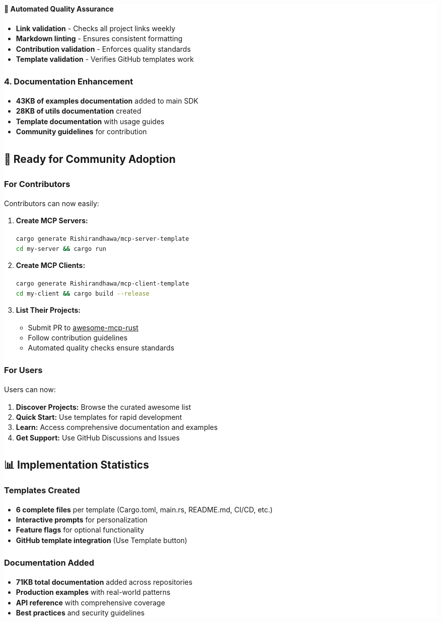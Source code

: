 #### 🔄 Automated Quality Assurance
- **Link validation** - Checks all project links weekly
- **Markdown linting** - Ensures consistent formatting
- **Contribution validation** - Enforces quality standards
- **Template validation** - Verifies GitHub templates work

### 4. **Documentation Enhancement**
- **43KB of examples documentation** added to main SDK
- **28KB of utils documentation** created
- **Template documentation** with usage guides
- **Community guidelines** for contribution

## 🎯 Ready for Community Adoption

### For Contributors
Contributors can now easily:

1. **Create MCP Servers:**
   ```bash
   cargo generate Rishirandhawa/mcp-server-template
   cd my-server && cargo run
   ```

2. **Create MCP Clients:**
   ```bash
   cargo generate Rishirandhawa/mcp-client-template
   cd my-client && cargo build --release
   ```

3. **List Their Projects:**
   - Submit PR to [awesome-mcp-rust](https://github.com/Rishirandhawa/awesome-mcp-rust)
   - Follow contribution guidelines
   - Automated quality checks ensure standards

### For Users
Users can now:

1. **Discover Projects:** Browse the curated awesome list
2. **Quick Start:** Use templates for rapid development
3. **Learn:** Access comprehensive documentation and examples
4. **Get Support:** Use GitHub Discussions and Issues

## 📊 Implementation Statistics

### Templates Created
- **6 complete files** per template (Cargo.toml, main.rs, README.md, CI/CD, etc.)
- **Interactive prompts** for personalization
- **Feature flags** for optional functionality
- **GitHub template integration** (Use Template button)

### Documentation Added
- **71KB total documentation** added across repositories
- **Production examples** with real-world patterns
- **API reference** with comprehensive coverage
- **Best practices** and security guidelines
